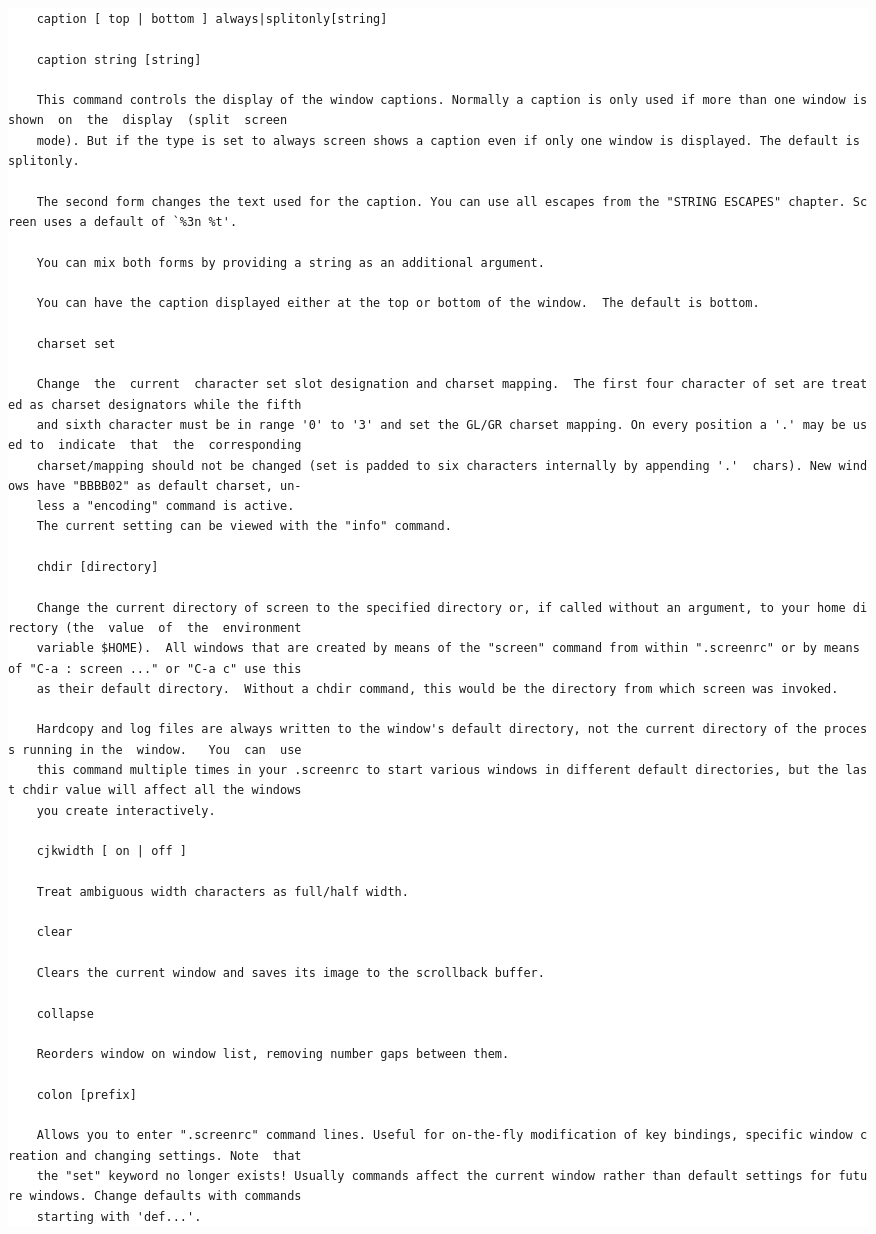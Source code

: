         caption [ top | bottom ] always|splitonly[string]
 
        caption string [string]
 
        This command controls the display of the window captions. Normally a caption is only used if more than one window is  shown  on  the  display  (split  screen
        mode). But if the type is set to always screen shows a caption even if only one window is displayed. The default is splitonly.
 
        The second form changes the text used for the caption. You can use all escapes from the "STRING ESCAPES" chapter. Screen uses a default of `%3n %t'.
 
        You can mix both forms by providing a string as an additional argument.
 
        You can have the caption displayed either at the top or bottom of the window.  The default is bottom.
 
        charset set
 
        Change  the  current  character set slot designation and charset mapping.  The first four character of set are treated as charset designators while the fifth
        and sixth character must be in range '0' to '3' and set the GL/GR charset mapping. On every position a '.' may be used to  indicate  that  the  corresponding
        charset/mapping should not be changed (set is padded to six characters internally by appending '.'  chars). New windows have "BBBB02" as default charset, un‐
        less a "encoding" command is active.
        The current setting can be viewed with the "info" command.
 
        chdir [directory]
 
        Change the current directory of screen to the specified directory or, if called without an argument, to your home directory (the  value  of  the  environment
        variable $HOME).  All windows that are created by means of the "screen" command from within ".screenrc" or by means of "C-a : screen ..." or "C-a c" use this
        as their default directory.  Without a chdir command, this would be the directory from which screen was invoked.
 
        Hardcopy and log files are always written to the window's default directory, not the current directory of the process running in the  window.   You  can  use
        this command multiple times in your .screenrc to start various windows in different default directories, but the last chdir value will affect all the windows
        you create interactively.
 
        cjkwidth [ on | off ]
 
        Treat ambiguous width characters as full/half width.
 
        clear
 
        Clears the current window and saves its image to the scrollback buffer.
 
        collapse
 
        Reorders window on window list, removing number gaps between them.
 
        colon [prefix]
 
        Allows you to enter ".screenrc" command lines. Useful for on-the-fly modification of key bindings, specific window creation and changing settings. Note  that
        the "set" keyword no longer exists! Usually commands affect the current window rather than default settings for future windows. Change defaults with commands
        starting with 'def...'.
 